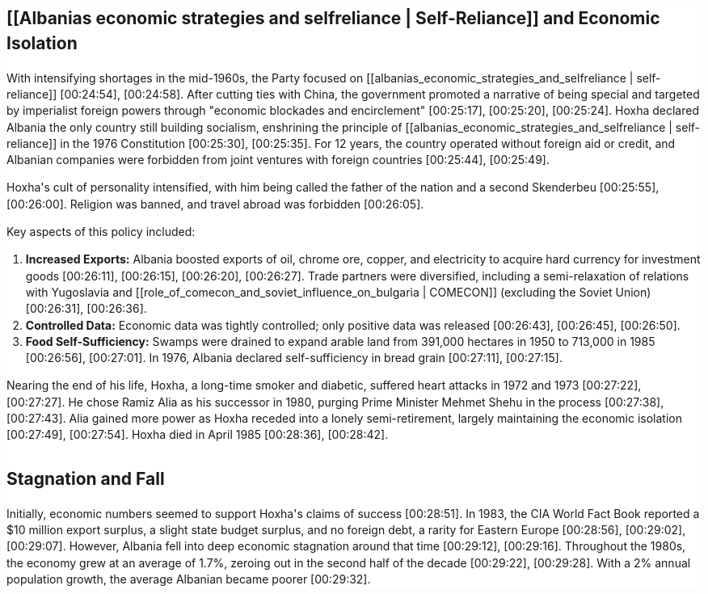 ## [[Albanias economic strategies and selfreliance | Self-Reliance]] and Economic Isolation

With intensifying shortages in the mid-1960s, the Party focused on [[albanias_economic_strategies_and_selfreliance | self-reliance]] <a class="yt-timestamp" data-t="00:24:54">[00:24:54]</a>, <a class="yt-timestamp" data-t="00:24:58">[00:24:58]</a>. After cutting ties with China, the government promoted a narrative of being special and targeted by imperialist foreign powers through "economic blockades and encirclement" <a class="yt-timestamp" data-t="00:25:17">[00:25:17]</a>, <a class="yt-timestamp" data-t="00:25:20">[00:25:20]</a>, <a class="yt-timestamp" data-t="00:25:24">[00:25:24]</a>. Hoxha declared Albania the only country still building socialism, enshrining the principle of [[albanias_economic_strategies_and_selfreliance | self-reliance]] in the 1976 Constitution <a class="yt-timestamp" data-t="00:25:30">[00:25:30]</a>, <a class="yt-timestamp" data-t="00:25:35">[00:25:35]</a>. For 12 years, the country operated without foreign aid or credit, and Albanian companies were forbidden from joint ventures with foreign countries <a class="yt-timestamp" data-t="00:25:44">[00:25:44]</a>, <a class="yt-timestamp" data-t="00:25:49">[00:25:49]</a>.

Hoxha's cult of personality intensified, with him being called the father of the nation and a second Skenderbeu <a class="yt-timestamp" data-t="00:25:55">[00:25:55]</a>, <a class="yt-timestamp" data-t="00:26:00">[00:26:00]</a>. Religion was banned, and travel abroad was forbidden <a class="yt-timestamp" data-t="00:26:05">[00:26:05]</a>.

Key aspects of this policy included:
1.  **Increased Exports:** Albania boosted exports of oil, chrome ore, copper, and electricity to acquire hard currency for investment goods <a class="yt-timestamp" data-t="00:26:11">[00:26:11]</a>, <a class="yt-timestamp" data-t="00:26:15">[00:26:15]</a>, <a class="yt-timestamp" data-t="00:26:20">[00:26:20]</a>, <a class="yt-timestamp" data-t="00:26:27">[00:26:27]</a>. Trade partners were diversified, including a semi-relaxation of relations with Yugoslavia and [[role_of_comecon_and_soviet_influence_on_bulgaria | COMECON]] (excluding the Soviet Union) <a class="yt-timestamp" data-t="00:26:31">[00:26:31]</a>, <a class="yt-timestamp" data-t="00:26:36">[00:26:36]</a>.
2.  **Controlled Data:** Economic data was tightly controlled; only positive data was released <a class="yt-timestamp" data-t="00:26:43">[00:26:43]</a>, <a class="yt-timestamp" data-t="00:26:45">[00:26:45]</a>, <a class="yt-timestamp" data-t="00:26:50">[00:26:50]</a>.
3.  **Food Self-Sufficiency:** Swamps were drained to expand arable land from 391,000 hectares in 1950 to 713,000 in 1985 <a class="yt-timestamp" data-t="00:26:56">[00:26:56]</a>, <a class="yt-timestamp" data-t="00:27:01">[00:27:01]</a>. In 1976, Albania declared self-sufficiency in bread grain <a class="yt-timestamp" data-t="00:27:11">[00:27:11]</a>, <a class="yt-timestamp" data-t="00:27:15">[00:27:15]</a>.

Nearing the end of his life, Hoxha, a long-time smoker and diabetic, suffered heart attacks in 1972 and 1973 <a class="yt-timestamp" data-t="00:27:22">[00:27:22]</a>, <a class="yt-timestamp" data-t="00:27:27">[00:27:27]</a>. He chose Ramiz Alia as his successor in 1980, purging Prime Minister Mehmet Shehu in the process <a class="yt-timestamp" data-t="00:27:38">[00:27:38]</a>, <a class="yt-timestamp" data-t="00:27:43">[00:27:43]</a>. Alia gained more power as Hoxha receded into a lonely semi-retirement, largely maintaining the economic isolation <a class="yt-timestamp" data-t="00:27:49">[00:27:49]</a>, <a class="yt-timestamp" data-t="00:27:54">[00:27:54]</a>. Hoxha died in April 1985 <a class="yt-timestamp" data-t="00:28:36">[00:28:36]</a>, <a class="yt-timestamp" data-t="00:28:42">[00:28:42]</a>.

## Stagnation and Fall

Initially, economic numbers seemed to support Hoxha's claims of success <a class="yt-timestamp" data-t="00:28:51">[00:28:51]</a>. In 1983, the CIA World Fact Book reported a $10 million export surplus, a slight state budget surplus, and no foreign debt, a rarity for Eastern Europe <a class="yt-timestamp" data-t="00:28:56">[00:28:56]</a>, <a class="yt-timestamp" data-t="00:29:02">[00:29:02]</a>, <a class="yt-timestamp" data-t="00:29:07">[00:29:07]</a>. However, Albania fell into deep economic stagnation around that time <a class="yt-timestamp" data-t="00:29:12">[00:29:12]</a>, <a class="yt-timestamp" data-t="00:29:16">[00:29:16]</a>. Throughout the 1980s, the economy grew at an average of 1.7%, zeroing out in the second half of the decade <a class="yt-timestamp" data-t="00:29:22">[00:29:22]</a>, <a class="yt-timestamp" data-t="00:29:28">[00:29:28]</a>. With a 2% annual population growth, the average Albanian became poorer <a class="yt-timestamp" data-t="00:29:32">[00:29:32]</a>.
